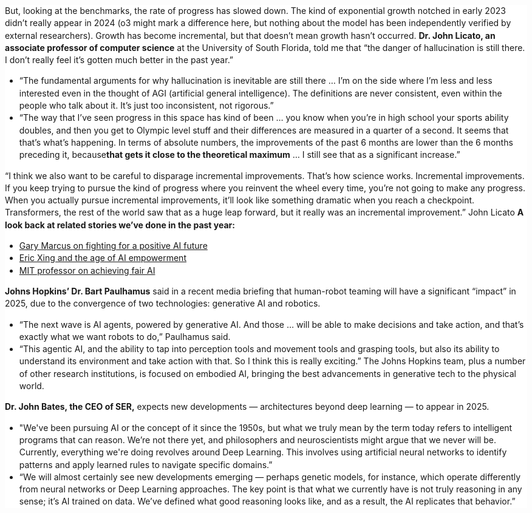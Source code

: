 But, looking at the benchmarks, the rate of progress has slowed down. The kind of exponential growth notched in early 2023 didn’t really appear in 2024 (o3 might mark a difference here, but nothing about the model has been independently verified by external researchers). Growth has become incremental, but that doesn’t mean growth hasn’t occurred. 
**Dr. John Licato, an associate professor of computer science** at the University of South Florida, told me that “the danger of hallucination is still there. I don’t really feel it’s gotten much better in the past year.”
  * “The fundamental arguments for why hallucination is inevitable are still there … I’m on the side where I’m less and less interested even in the thought of AGI (artificial general intelligence). The definitions are never consistent, even within the people who talk about it. It’s just too inconsistent, not rigorous.”
  * “The way that I’ve seen progress in this space has kind of been … you know when you’re in high school your sports ability doubles, and then you get to Olympic level stuff and their differences are measured in a quarter of a second. It seems that that’s what’s happening. In terms of absolute numbers, the improvements of the past 6 months are lower than the 6 months preceding it, because**that gets it close to the theoretical maximum** … I still see that as a significant increase.”


“I think we also want to be careful to disparage incremental improvements. That’s how science works. Incremental improvements. If you keep trying to pursue the kind of progress where you reinvent the wheel every time, you’re not going to make any progress. When you actually pursue incremental improvements, it’ll look like something dramatic when you reach a checkpoint. Transformers, the rest of the world saw that as a huge leap forward, but it really was an incremental improvement.”
John Licato 
**A look back at related stories we’ve done in the past year:**
  * [Gary Marcus on fighting for a positive AI future](https://www.thedeepview.co/p/<https:/www.thedeepview.co/p/gary-marcus-on-fighting-for-a-positive-ai-future>)
  * [Eric Xing and the age of AI empowerment](https://www.thedeepview.co/p/<https:/www.thedeepview.co/p/eric-xing-and-the-age-of-ai-empowerment>)
  * [MIT professor on achieving fair AI ](https://www.thedeepview.co/p/<https:/www.thedeepview.co/p/mit-professor-on-achieving-fair-ai>)


**Johns Hopkins’ Dr. Bart Paulhamus** said in a recent media briefing that human-robot teaming will have a significant “impact” in 2025, due to the convergence of two technologies: generative AI and robotics. 
  * “The next wave is AI agents, powered by generative AI. And those … will be able to make decisions and take action, and that’s exactly what we want robots to do,” Paulhamus said. 
  * “This agentic AI, and the ability to tap into perception tools and movement tools and grasping tools, but also its ability to understand its environment and take action with that. So I think this is really exciting.” The Johns Hopkins team, plus a number of other research institutions, is focused on embodied AI, bringing the best advancements in generative tech to the physical world. 


**Dr. John Bates, the CEO of SER,** expects new developments — architectures beyond deep learning — to appear in 2025. 
  * "We've been pursuing AI or the concept of it since the 1950s, but what we truly mean by the term today refers to intelligent programs that can reason. We’re not there yet, and philosophers and neuroscientists might argue that we never will be. Currently, everything we're doing revolves around Deep Learning. This involves using artificial neural networks to identify patterns and apply learned rules to navigate specific domains.”
  * “We will almost certainly see new developments emerging — perhaps genetic models, for instance, which operate differently from neural networks or Deep Learning approaches. The key point is that what we currently have is not truly reasoning in any sense; it’s AI trained on data. We’ve defined what good reasoning looks like, and as a result, the AI replicates that behavior.”
